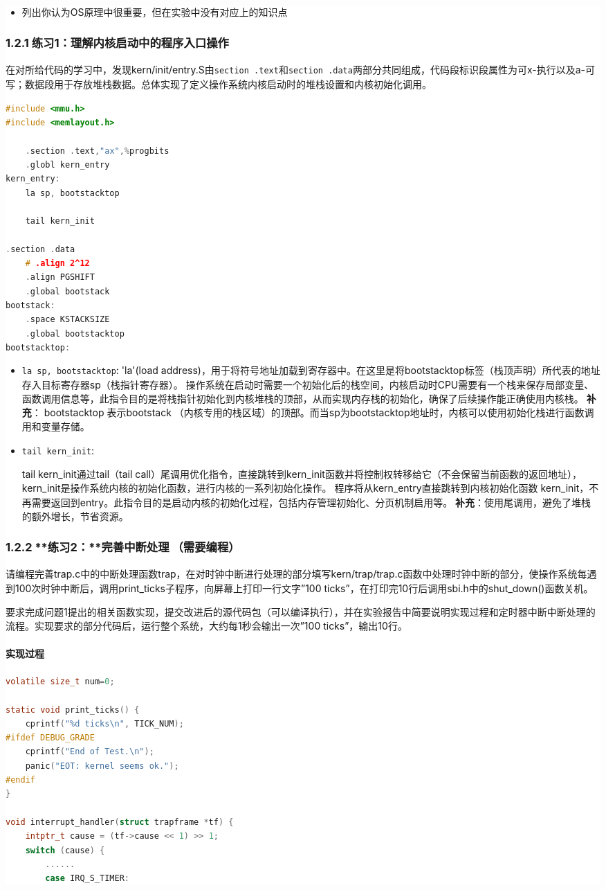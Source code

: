 - 列出你认为OS原理中很重要，但在实验中没有对应上的知识点

### 1.2.1 练习1：理解内核启动中的程序入口操作

在对所给代码的学习中，发现kern/init/entry.S由`section .text`和`section .data`两部分共同组成，代码段标识段属性为可x-执行以及a-可写；数据段用于存放堆栈数据。总体实现了定义操作系统内核启动时的堆栈设置和内核初始化调用。

```c
#include <mmu.h>
#include <memlayout.h>

    .section .text,"ax",%progbits
    .globl kern_entry
kern_entry:
    la sp, bootstacktop

    tail kern_init

.section .data
    # .align 2^12
    .align PGSHIFT
    .global bootstack
bootstack:
    .space KSTACKSIZE
    .global bootstacktop
bootstacktop:
```

- `la sp, bootstacktop`: 
  'la'(load address)，用于将符号地址加载到寄存器中。在这里是将bootstacktop标签（栈顶声明）所代表的地址存入目标寄存器sp（栈指针寄存器）。
  操作系统在启动时需要一个初始化后的栈空间，内核启动时CPU需要有一个栈来保存局部变量、函数调用信息等，此指令目的是将栈指针初始化到内核堆栈的顶部，从而实现内存栈的初始化，确保了后续操作能正确使用内核栈。
  **补充**： bootstacktop 表示bootstack （内核专用的栈区域）的顶部。而当sp为bootstacktop地址时，内核可以使用初始化栈进行函数调用和变量存储。

- `tail kern_init`: 

  tail kern_init通过tail（tail call）尾调用优化指令，直接跳转到kern_init函数并将控制权转移给它（不会保留当前函数的返回地址），kern_init是操作系统内核的初始化函数，进行内核的一系列初始化操作。
  程序将从kern_entry直接跳转到内核初始化函数 kern_init，不再需要返回到entry。此指令目的是启动内核的初始化过程，包括内存管理初始化、分页机制启用等。
  **补充**：使用尾调用，避免了堆栈的额外增长，节省资源。

### 1.2.2 **练习2：**完善中断处理 （需要编程）

请编程完善trap.c中的中断处理函数trap，在对时钟中断进行处理的部分填写kern/trap/trap.c函数中处理时钟中断的部分，使操作系统每遇到100次时钟中断后，调用print_ticks子程序，向屏幕上打印一行文字”100 ticks”，在打印完10行后调用sbi.h中的shut_down()函数关机。

要求完成问题1提出的相关函数实现，提交改进后的源代码包（可以编译执行），并在实验报告中简要说明实现过程和定时器中断中断处理的流程。实现要求的部分代码后，运行整个系统，大约每1秒会输出一次”100 ticks”，输出10行。

#### 实现过程

```c
volatile size_t num=0;

static void print_ticks() {
    cprintf("%d ticks\n", TICK_NUM);
#ifdef DEBUG_GRADE
    cprintf("End of Test.\n");
    panic("EOT: kernel seems ok.");
#endif
}

void interrupt_handler(struct trapframe *tf) {
    intptr_t cause = (tf->cause << 1) >> 1;
    switch (cause) {
        ......
        case IRQ_S_TIMER:
```